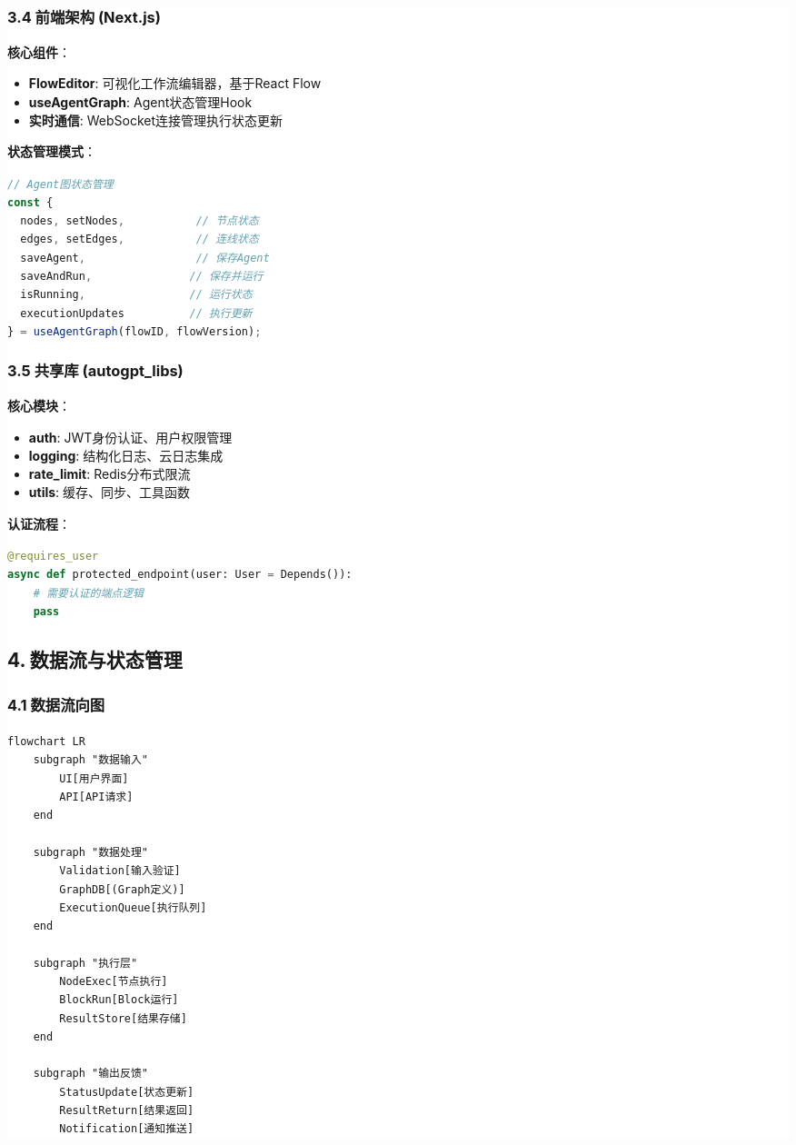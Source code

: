 ### 3.4 前端架构 (Next.js)

**核心组件**：

- **FlowEditor**: 可视化工作流编辑器，基于React Flow
- **useAgentGraph**: Agent状态管理Hook
- **实时通信**: WebSocket连接管理执行状态更新

**状态管理模式**：

```typescript
// Agent图状态管理
const {
  nodes, setNodes,           // 节点状态
  edges, setEdges,           // 连线状态  
  saveAgent,                 // 保存Agent
  saveAndRun,               // 保存并运行
  isRunning,                // 运行状态
  executionUpdates          // 执行更新
} = useAgentGraph(flowID, flowVersion);
```

### 3.5 共享库 (autogpt_libs)

**核心模块**：

- **auth**: JWT身份认证、用户权限管理
- **logging**: 结构化日志、云日志集成
- **rate_limit**: Redis分布式限流
- **utils**: 缓存、同步、工具函数

**认证流程**：

```python
@requires_user
async def protected_endpoint(user: User = Depends()):
    # 需要认证的端点逻辑
    pass
```

## 4. 数据流与状态管理

### 4.1 数据流向图

```mermaid
flowchart LR
    subgraph "数据输入"
        UI[用户界面]
        API[API请求]
    end
    
    subgraph "数据处理"
        Validation[输入验证]
        GraphDB[(Graph定义)]
        ExecutionQueue[执行队列]
    end
    
    subgraph "执行层"
        NodeExec[节点执行]
        BlockRun[Block运行]
        ResultStore[结果存储]
    end
    
    subgraph "输出反馈"
        StatusUpdate[状态更新]
        ResultReturn[结果返回]
        Notification[通知推送]
```
